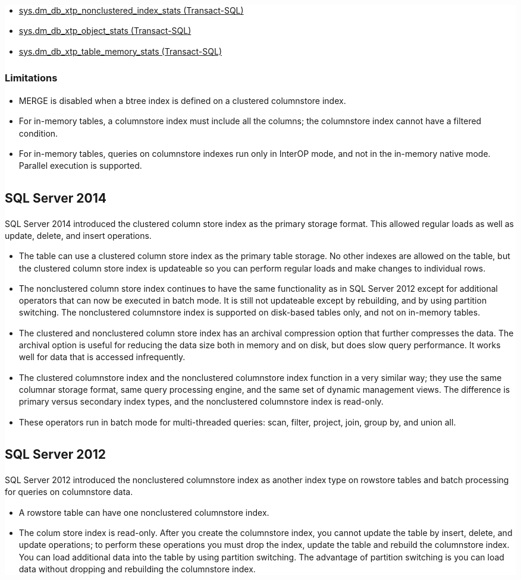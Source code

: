 -   [sys.dm_db_xtp_nonclustered_index_stats &#40;Transact-SQL&#41;](../Topic/sys.dm_db_xtp_nonclustered_index_stats%20\(Transact-SQL\).md)  
  
-   [sys.dm_db_xtp_object_stats &#40;Transact-SQL&#41;](../Topic/sys.dm_db_xtp_object_stats%20\(Transact-SQL\).md)  
  
-   [sys.dm_db_xtp_table_memory_stats &#40;Transact-SQL&#41;](../Topic/sys.dm_db_xtp_table_memory_stats%20\(Transact-SQL\).md)  
  
### Limitations  
  
-   MERGE is disabled when a btree index is defined on a clustered columnstore index.  
  
-   For in\-memory tables, a columnstore index must include all the columns; the columnstore index cannot have a filtered condition.  
  
-   For in\-memory tables, queries on columnstore indexes run only in InterOP mode, and not in the in\-memory native mode. Parallel execution is supported.  
  
## SQL Server 2014  
 SQL Server 2014 introduced the clustered column store index as the primary storage format. This allowed regular loads as well as update, delete, and insert operations.  
  
-   The table can use a clustered column store index as the primary table storage. No other indexes are allowed on the table, but the clustered column store index is updateable so you can perform regular loads and make changes to individual rows.  
  
-   The nonclustered column store index continues to have the same functionality as in SQL Server 2012 except for additional operators that can now be executed in batch mode. It is still not updateable except by rebuilding, and by using partition switching. The nonclustered columnstore index is supported on disk\-based tables only, and not on in\-memory tables.  
  
-   The clustered and nonclustered column store index has an archival compression option that further compresses the data. The archival option is useful for reducing the data size both in memory and on disk, but does slow query performance. It works well for data that is accessed infrequently.  
  
-   The clustered columnstore index and the nonclustered columnstore index function in a very similar way; they use the same columnar storage format, same query processing engine, and the same set of dynamic management views. The difference is primary versus secondary index types, and the nonclustered columnstore index is read\-only.  
  
-   These operators run in batch mode for multi\-threaded queries: scan, filter, project, join, group by, and union all.  
  
## SQL Server 2012  
 SQL Server 2012 introduced the nonclustered columnstore index as another index type on rowstore tables and batch processing for queries on columnstore data.  
  
-   A rowstore table can have one nonclustered columnstore index.  
  
-   The colum store index is read\-only. After you create the columnstore index, you cannot update the table by insert, delete, and update operations; to perform these operations you must drop the index, update the table and rebuild the columnstore index. You can load additional data into the table by using partition switching. The advantage of partition switching is you can load data without dropping and rebuilding the columnstore index.  
  